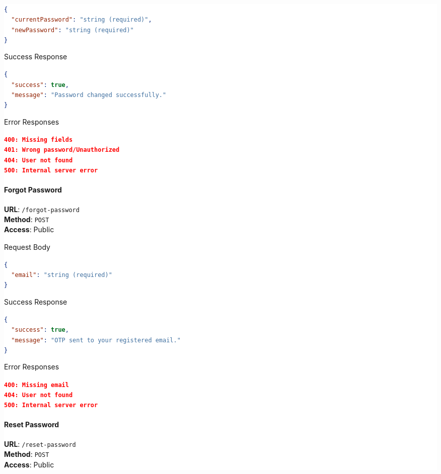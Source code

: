 ```json
{
  "currentPassword": "string (required)",
  "newPassword": "string (required)"
}
```

Success Response

```json
{
  "success": true,
  "message": "Password changed successfully."
}
```

Error Responses

```json
400: Missing fields
401: Wrong password/Unauthorized
404: User not found
500: Internal server error
```

#### Forgot Password

**URL**: `/forgot-password`  
**Method**: `POST`  
**Access**: Public

Request Body

```json
{
  "email": "string (required)"
}
```

Success Response

```json
{
  "success": true,
  "message": "OTP sent to your registered email."
}
```

Error Responses

```json
400: Missing email
404: User not found
500: Internal server error
```

#### Reset Password

**URL**: `/reset-password`  
**Method**: `POST`  
**Access**: Public
